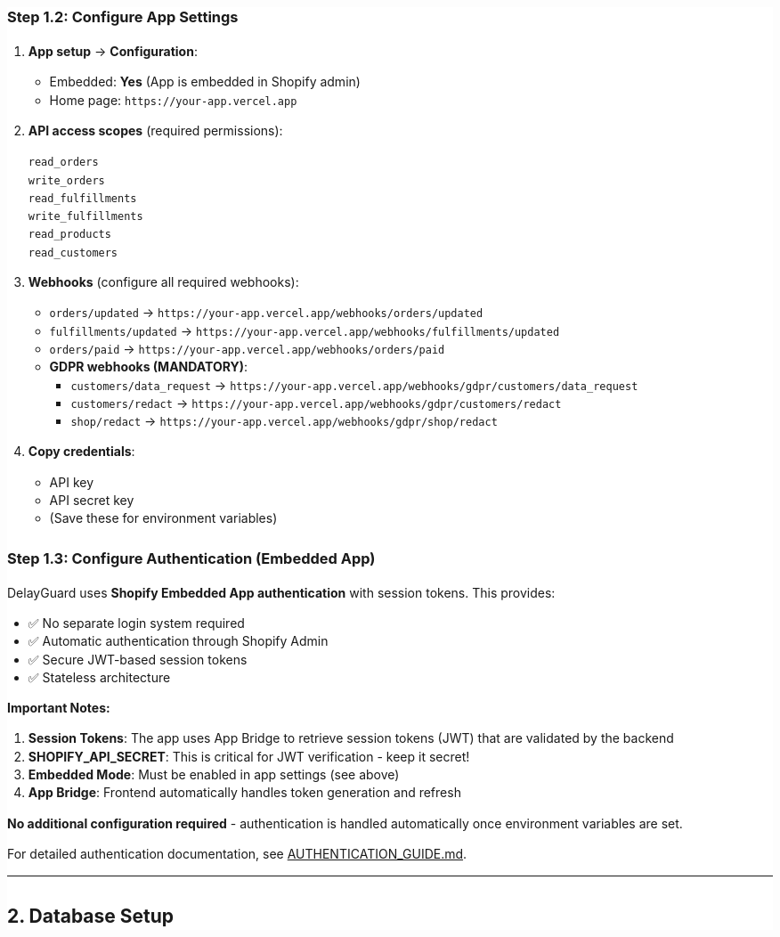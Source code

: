 ### Step 1.2: Configure App Settings

1. **App setup** → **Configuration**:
   - Embedded: **Yes** (App is embedded in Shopify admin)
   - Home page: `https://your-app.vercel.app`

2. **API access scopes** (required permissions):
   ```
   read_orders
   write_orders
   read_fulfillments
   write_fulfillments
   read_products
   read_customers
   ```

3. **Webhooks** (configure all required webhooks):
   - `orders/updated` → `https://your-app.vercel.app/webhooks/orders/updated`
   - `fulfillments/updated` → `https://your-app.vercel.app/webhooks/fulfillments/updated`
   - `orders/paid` → `https://your-app.vercel.app/webhooks/orders/paid`
   - **GDPR webhooks (MANDATORY)**:
     - `customers/data_request` → `https://your-app.vercel.app/webhooks/gdpr/customers/data_request`
     - `customers/redact` → `https://your-app.vercel.app/webhooks/gdpr/customers/redact`
     - `shop/redact` → `https://your-app.vercel.app/webhooks/gdpr/shop/redact`

4. **Copy credentials**:
   - API key
   - API secret key
   - (Save these for environment variables)

### Step 1.3: Configure Authentication (Embedded App)

DelayGuard uses **Shopify Embedded App authentication** with session tokens. This provides:
- ✅ No separate login system required
- ✅ Automatic authentication through Shopify Admin
- ✅ Secure JWT-based session tokens
- ✅ Stateless architecture

**Important Notes:**
1. **Session Tokens**: The app uses App Bridge to retrieve session tokens (JWT) that are validated by the backend
2. **SHOPIFY_API_SECRET**: This is critical for JWT verification - keep it secret!
3. **Embedded Mode**: Must be enabled in app settings (see above)
4. **App Bridge**: Frontend automatically handles token generation and refresh

**No additional configuration required** - authentication is handled automatically once environment variables are set.

For detailed authentication documentation, see [AUTHENTICATION_GUIDE.md](./AUTHENTICATION_GUIDE.md).

---

## 2. Database Setup
